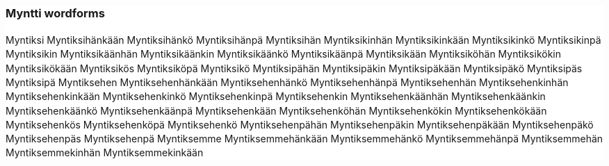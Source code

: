 
### Myntti wordforms

Myntiksi
Myntiksihänkään
Myntiksihänkö
Myntiksihänpä
Myntiksihän
Myntiksikinhän
Myntiksikinkään
Myntiksikinkö
Myntiksikinpä
Myntiksikin
Myntiksikäänhän
Myntiksikäänkin
Myntiksikäänkö
Myntiksikäänpä
Myntiksikään
Myntiksiköhän
Myntiksikökin
Myntiksikökään
Myntiksikös
Myntiksiköpä
Myntiksikö
Myntiksipähän
Myntiksipäkin
Myntiksipäkään
Myntiksipäkö
Myntiksipäs
Myntiksipä
Myntiksehen
Myntiksehenhänkään
Myntiksehenhänkö
Myntiksehenhänpä
Myntiksehenhän
Myntiksehenkinhän
Myntiksehenkinkään
Myntiksehenkinkö
Myntiksehenkinpä
Myntiksehenkin
Myntiksehenkäänhän
Myntiksehenkäänkin
Myntiksehenkäänkö
Myntiksehenkäänpä
Myntiksehenkään
Myntiksehenköhän
Myntiksehenkökin
Myntiksehenkökään
Myntiksehenkös
Myntiksehenköpä
Myntiksehenkö
Myntiksehenpähän
Myntiksehenpäkin
Myntiksehenpäkään
Myntiksehenpäkö
Myntiksehenpäs
Myntiksehenpä
Myntiksemme
Myntiksemmehänkään
Myntiksemmehänkö
Myntiksemmehänpä
Myntiksemmehän
Myntiksemmekinhän
Myntiksemmekinkään